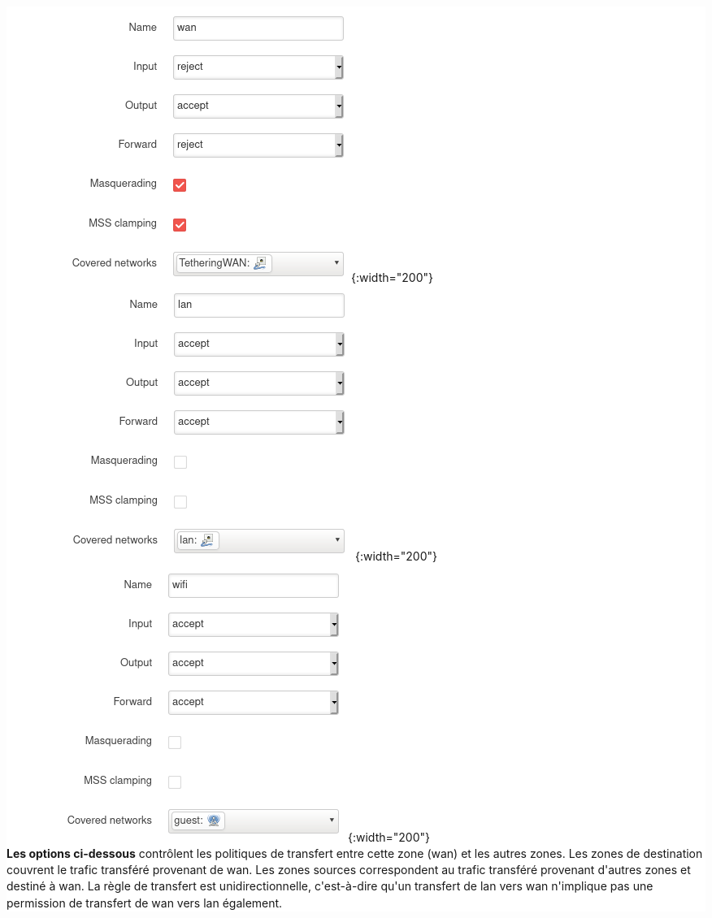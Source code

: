 ![openwrt](openwrt30.png){:width="200"} ![openwrt](openwrt31.png){:width="200"} ![openwrt](openwrt32.png){:width="200"}  
**Les options ci-dessous** contrôlent les politiques de transfert entre cette zone (wan) et les autres zones. Les zones de destination couvrent le trafic transféré provenant de wan. Les zones sources correspondent au trafic transféré provenant d'autres zones et destiné à wan. La règle de transfert est unidirectionnelle, c'est-à-dire qu'un transfert de lan vers wan n'implique pas une permission de transfert de wan vers lan également.  